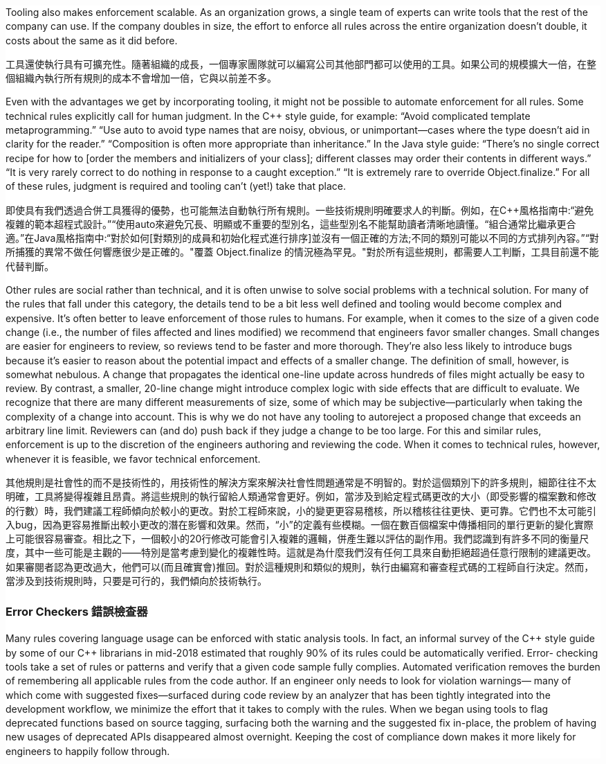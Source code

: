 Tooling also makes enforcement scalable. As an organization grows, a single team of experts can write tools that the rest of the company can use. If the company doubles in size, the effort to enforce all rules across the entire organization doesn’t double, it costs about the same as it did before.

工具還使執行具有可擴充性。隨著組織的成長，一個專家團隊就可以編寫公司其他部門都可以使用的工具。如果公司的規模擴大一倍，在整個組織內執行所有規則的成本不會增加一倍，它與以前差不多。

Even with the advantages we get by incorporating tooling, it might not be possible to automate enforcement for all rules. Some technical rules explicitly call for human judgment. In the C++ style guide, for example: “Avoid complicated template metaprogramming.” “Use auto to avoid type names that are noisy, obvious, or unimportant—cases where the type doesn’t aid in clarity for the reader.” “Composition is often more appropriate than inheritance.” In the Java style guide: “There’s no single correct recipe for how to [order the members and initializers of your class]; different classes may order their contents in different ways.” “It is very rarely correct to do nothing in response to a caught exception.” “It is extremely rare to override Object.finalize.” For all of these rules, judgment is required and tooling can’t (yet!) take that place.

即使具有我們透過合併工具獲得的優勢，也可能無法自動執行所有規則。一些技術規則明確要求人的判斷。例如，在C++風格指南中:“避免複雜的範本超程式設計。”“使用auto來避免冗長、明顯或不重要的型別名，這些型別名不能幫助讀者清晰地讀懂。“組合通常比繼承更合適。”在Java風格指南中:“對於如何[對類別的成員和初始化程式進行排序]並沒有一個正確的方法;不同的類別可能以不同的方式排列內容。”“對所捕獲的異常不做任何響應很少是正確的。"覆蓋 Object.finalize 的情況極為罕見。"對於所有這些規則，都需要人工判斷，工具目前還不能代替判斷。

Other rules are social rather than technical, and it is often unwise to solve social problems with a technical solution. For many of the rules that fall under this category, the details tend to be a bit less well defined and tooling would become complex and expensive. It’s often better to leave enforcement of those rules to humans. For example, when it comes to the size of a given code change (i.e., the number of files affected and lines modified) we recommend that engineers favor smaller changes. Small changes are easier for engineers to review, so reviews tend to be faster and more thorough. They’re also less likely to introduce bugs because it’s easier to reason about the potential impact and effects of a smaller change. The definition of small, however, is somewhat nebulous. A change that propagates the identical one-line update across hundreds of files might actually be easy to review. By contrast, a smaller, 20-line change might introduce complex logic with side effects that are difficult to evaluate. We recognize that there are many different measurements of size, some of which may be subjective—particularly when taking the complexity of a change into account. This is why we do not have any tooling to autoreject a proposed change that exceeds an arbitrary line limit. Reviewers can (and do) push back if they judge a change to be too large. For this and similar rules, enforcement is up to the discretion of the engineers authoring and reviewing the code. When it comes to technical rules, however, whenever it is feasible, we favor technical enforcement.

其他規則是社會性的而不是技術性的，用技術性的解決方案來解決社會性問題通常是不明智的。對於這個類別下的許多規則，細節往往不太明確，工具將變得複雜且昂貴。將這些規則的執行留給人類通常會更好。例如，當涉及到給定程式碼更改的大小（即受影響的檔案數和修改的行數）時，我們建議工程師傾向於較小的更改。對於工程師來說，小的變更更容易稽核，所以稽核往往更快、更可靠。它們也不太可能引入bug，因為更容易推斷出較小更改的潛在影響和效果。然而，“小”的定義有些模糊。一個在數百個檔案中傳播相同的單行更新的變化實際上可能很容易審查。相比之下，一個較小的20行修改可能會引入複雜的邏輯，併產生難以評估的副作用。我們認識到有許多不同的衡量尺度，其中一些可能是主觀的——特別是當考慮到變化的複雜性時。這就是為什麼我們沒有任何工具來自動拒絕超過任意行限制的建議更改。如果審閱者認為更改過大，他們可以(而且確實會)推回。對於這種規則和類似的規則，執行由編寫和審查程式碼的工程師自行決定。然而，當涉及到技術規則時，只要是可行的，我們傾向於技術執行。

### Error Checkers  錯誤檢查器

Many rules covering language usage can be enforced with static analysis tools. In fact, an informal survey of the C++ style guide by some of our C++ librarians in mid-2018 estimated that roughly 90% of its rules could be automatically verified. Error- checking tools take a set of rules or patterns and verify that a given code sample fully complies. Automated verification removes the burden of remembering all applicable rules from the code author. If an engineer only needs to look for violation warnings— many of which come with suggested fixes—surfaced during code review by an analyzer that has been tightly integrated into the development workflow, we minimize the effort that it takes to comply with the rules. When we began using tools to flag deprecated functions based on source tagging, surfacing both the warning and the suggested fix in-place, the problem of having new usages of deprecated APIs disappeared almost overnight. Keeping the cost of compliance down makes it more likely for engineers to happily follow through.
